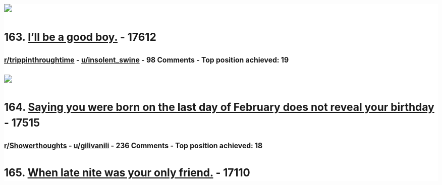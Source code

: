 <a href="https://www.independent.co.uk/news/world/americas/us-politics/americans-to-get-1200-coronavirus-checks-in-three-weeks-a9533681.html"><img src="https://b.thumbs.redditmedia.com/04CEvxRcCCd62hKRQybOVVc5nAfJ-mDw5JzNkxqyfMw.jpg"></img></a>

## 163. [I’ll be a good boy.](http://reddit.com/r/trippinthroughtime/comments/gqw07c/ill_be_a_good_boy/) - 17612
#### [r/trippinthroughtime](http://reddit.com/r/trippinthroughtime) - [u/insolent_swine](http://reddit.com/u/insolent_swine) - 98 Comments - Top position achieved: 19

<a href="https://i.imgur.com/2zsasc1.jpg"><img src="https://b.thumbs.redditmedia.com/Ywe78B5OXZnov0H2CQWhipDIW2H0xh_xskaZOuPqEdQ.jpg"></img></a>

## 164. [Saying you were born on the last day of February does not reveal your birthday](http://reddit.com/r/Showerthoughts/comments/gqtgrd/saying_you_were_born_on_the_last_day_of_february/) - 17515
#### [r/Showerthoughts](http://reddit.com/r/Showerthoughts) - [u/gilivanili](http://reddit.com/u/gilivanili) - 236 Comments - Top position achieved: 18

## 165. [When late nite was your only friend.](http://reddit.com/r/funny/comments/gr30e0/when_late_nite_was_your_only_friend/) - 17110
